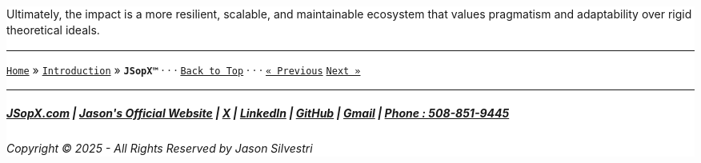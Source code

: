 Ultimately, the impact is a more resilient, scalable, and maintainable ecosystem that values pragmatism and adaptability over rigid theoretical ideals.

---

[`Home`](../OpenProjects/jsopx.BridgeTooFar/README.md) » [`Introduction`](../Introduction/) »  **`JSopX™`**  · · ·  [`Back to Top`](#table-of-contents) · · · [`« Previous`](./Alerts.md) [`Next »`](./JSopxDevelopmentStandards.md)

---

##### [JSopX.com](https://www.jsopx.com/) | [Jason's Official Website](https://www.jsilvestri.com/) | [X](https://www.x.com/JasonSilvestri) | [LinkedIn](http://www.linkedin.com/in/JasonSilvestri) | [GitHub](https://github.com/JasonSilvestri) | [Gmail](mailto:therealjasonsilvestri@gmail.com) | [Phone : 508-851-9445](phoneto:508-851-9445)

###### Copyright © 2025 - All Rights Reserved by Jason Silvestri
